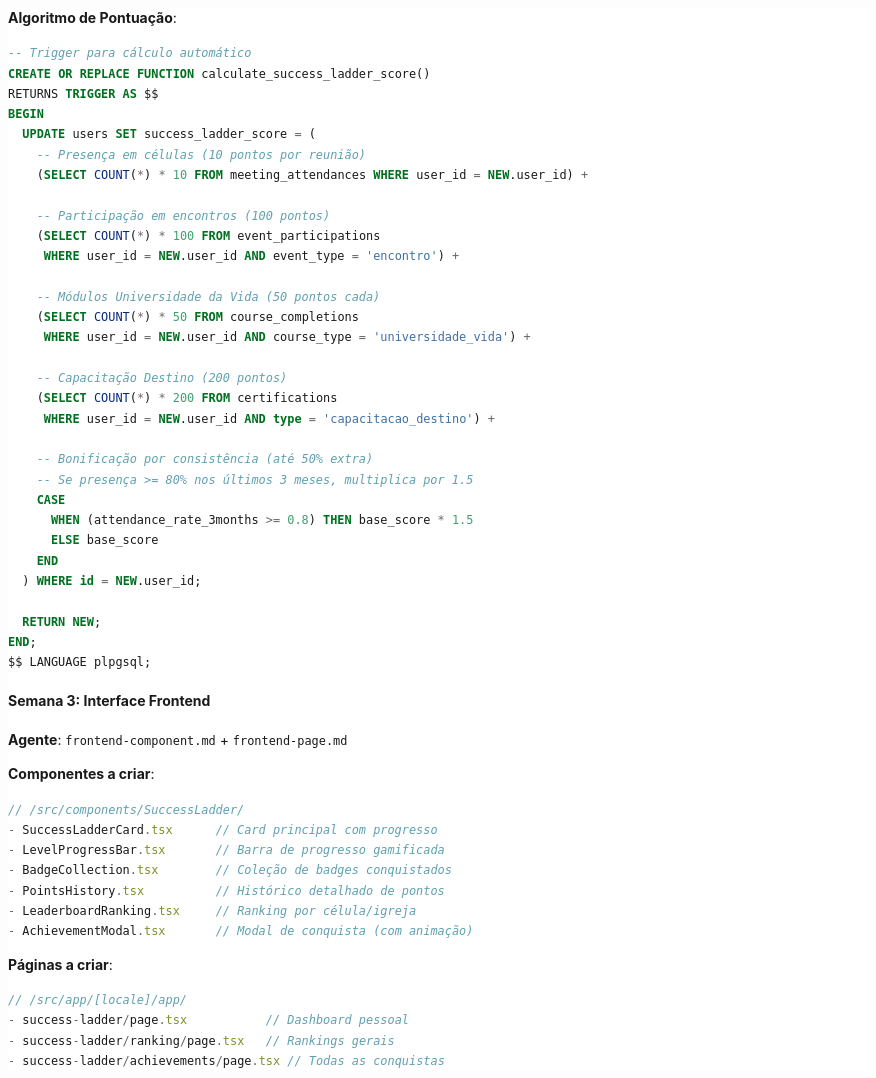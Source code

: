 **Algoritmo de Pontuação**:
```sql
-- Trigger para cálculo automático
CREATE OR REPLACE FUNCTION calculate_success_ladder_score()
RETURNS TRIGGER AS $$
BEGIN
  UPDATE users SET success_ladder_score = (
    -- Presença em células (10 pontos por reunião)
    (SELECT COUNT(*) * 10 FROM meeting_attendances WHERE user_id = NEW.user_id) +
    
    -- Participação em encontros (100 pontos)
    (SELECT COUNT(*) * 100 FROM event_participations 
     WHERE user_id = NEW.user_id AND event_type = 'encontro') +
    
    -- Módulos Universidade da Vida (50 pontos cada)
    (SELECT COUNT(*) * 50 FROM course_completions 
     WHERE user_id = NEW.user_id AND course_type = 'universidade_vida') +
    
    -- Capacitação Destino (200 pontos)
    (SELECT COUNT(*) * 200 FROM certifications 
     WHERE user_id = NEW.user_id AND type = 'capacitacao_destino') +
    
    -- Bonificação por consistência (até 50% extra)
    -- Se presença >= 80% nos últimos 3 meses, multiplica por 1.5
    CASE 
      WHEN (attendance_rate_3months >= 0.8) THEN base_score * 1.5
      ELSE base_score
    END
  ) WHERE id = NEW.user_id;
  
  RETURN NEW;
END;
$$ LANGUAGE plpgsql;
```

#### **Semana 3: Interface Frontend**
**Agente**: `frontend-component.md` + `frontend-page.md`

**Componentes a criar**:
```typescript
// /src/components/SuccessLadder/
- SuccessLadderCard.tsx      // Card principal com progresso
- LevelProgressBar.tsx       // Barra de progresso gamificada
- BadgeCollection.tsx        // Coleção de badges conquistados
- PointsHistory.tsx          // Histórico detalhado de pontos
- LeaderboardRanking.tsx     // Ranking por célula/igreja
- AchievementModal.tsx       // Modal de conquista (com animação)
```

**Páginas a criar**:
```typescript
// /src/app/[locale]/app/
- success-ladder/page.tsx           // Dashboard pessoal
- success-ladder/ranking/page.tsx   // Rankings gerais
- success-ladder/achievements/page.tsx // Todas as conquistas
```
